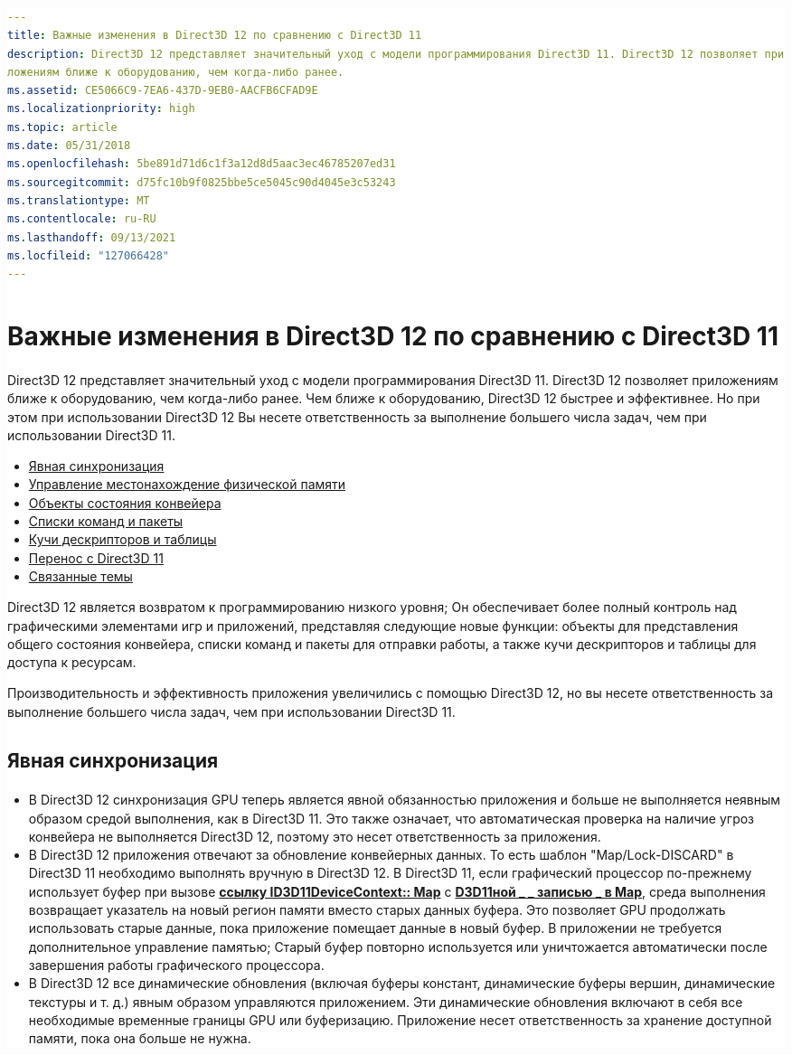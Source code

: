 ```yaml
---
title: Важные изменения в Direct3D 12 по сравнению с Direct3D 11
description: Direct3D 12 представляет значительный уход с модели программирования Direct3D 11. Direct3D 12 позволяет приложениям ближе к оборудованию, чем когда-либо ранее.
ms.assetid: CE5066C9-7EA6-437D-9EB0-AACFB6CFAD9E
ms.localizationpriority: high
ms.topic: article
ms.date: 05/31/2018
ms.openlocfilehash: 5be891d71d6c1f3a12d8d5aac3ec46785207ed31
ms.sourcegitcommit: d75fc10b9f0825bbe5ce5045c90d4045e3c53243
ms.translationtype: MT
ms.contentlocale: ru-RU
ms.lasthandoff: 09/13/2021
ms.locfileid: "127066428"
---
```

# <a name="important-changes-from-direct3d-11-to-direct3d-12"></a>Важные изменения в Direct3D 12 по сравнению с Direct3D 11

Direct3D 12 представляет значительный уход с модели программирования Direct3D 11. Direct3D 12 позволяет приложениям ближе к оборудованию, чем когда-либо ранее. Чем ближе к оборудованию, Direct3D 12 быстрее и эффективнее. Но при этом при использовании Direct3D 12 Вы несете ответственность за выполнение большего числа задач, чем при использовании Direct3D 11.

-   [Явная синхронизация](#explicit-synchronization)
-   [Управление местонахождение физической памяти](#physical-memory-residency-management)
-   [Объекты состояния конвейера](#pipeline-state-objects)
-   [Списки команд и пакеты](#command-lists-and-bundles)
-   [Кучи дескрипторов и таблицы](#descriptor-heaps-and-tables)
-   [Перенос с Direct3D 11](#porting-from-direct3d-11)
-   [Связанные темы](#related-topics)

Direct3D 12 является возвратом к программированию низкого уровня; Он обеспечивает более полный контроль над графическими элементами игр и приложений, представляя следующие новые функции: объекты для представления общего состояния конвейера, списки команд и пакеты для отправки работы, а также кучи дескрипторов и таблицы для доступа к ресурсам.

Производительность и эффективность приложения увеличились с помощью Direct3D 12, но вы несете ответственность за выполнение большего числа задач, чем при использовании Direct3D 11.

## <a name="explicit-synchronization"></a>Явная синхронизация

-   В Direct3D 12 синхронизация GPU теперь является явной обязанностью приложения и больше не выполняется неявным образом средой выполнения, как в Direct3D 11. Это также означает, что автоматическая проверка на наличие угроз конвейера не выполняется Direct3D 12, поэтому это несет ответственность за приложения.
-   В Direct3D 12 приложения отвечают за обновление конвейерных данных. То есть шаблон "Map/Lock-DISCARD" в Direct3D 11 необходимо выполнять вручную в Direct3D 12. В Direct3D 11, если графический процессор по-прежнему использует буфер при вызове [**ссылку ID3D11DeviceContext:: Map**](/windows/desktop/api/d3d11/nf-d3d11-id3d11devicecontext-map) с [**D3D11ной \_ \_ записью \_ в Map**](/windows/desktop/api/d3d11/ne-d3d11-d3d11_map), среда выполнения возвращает указатель на новый регион памяти вместо старых данных буфера. Это позволяет GPU продолжать использовать старые данные, пока приложение помещает данные в новый буфер. В приложении не требуется дополнительное управление памятью; Старый буфер повторно используется или уничтожается автоматически после завершения работы графического процессора.
-   В Direct3D 12 все динамические обновления (включая буферы констант, динамические буферы вершин, динамические текстуры и т. д.) явным образом управляются приложением. Эти динамические обновления включают в себя все необходимые временные границы GPU или буферизацию. Приложение несет ответственность за хранение доступной памяти, пока она больше не нужна.
